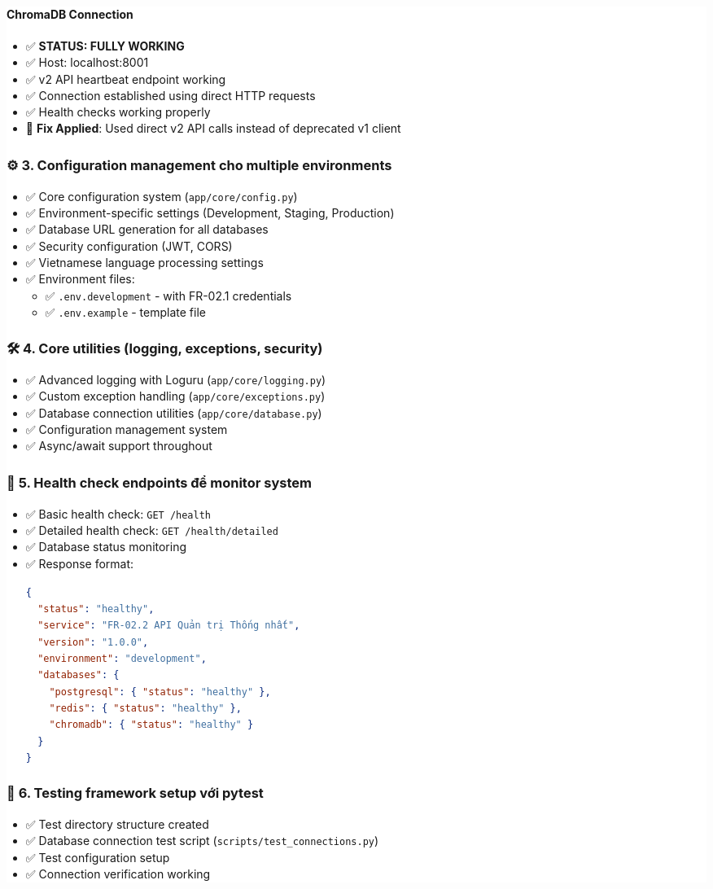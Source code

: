 #### ChromaDB Connection
- ✅ **STATUS: FULLY WORKING** 
- ✅ Host: localhost:8001
- ✅ v2 API heartbeat endpoint working
- ✅ Connection established using direct HTTP requests
- ✅ Health checks working properly
- 🔧 **Fix Applied**: Used direct v2 API calls instead of deprecated v1 client

### ⚙️ **3. Configuration management cho multiple environments**
- ✅ Core configuration system (`app/core/config.py`)
- ✅ Environment-specific settings (Development, Staging, Production)
- ✅ Database URL generation for all databases
- ✅ Security configuration (JWT, CORS)
- ✅ Vietnamese language processing settings
- ✅ Environment files:
  - ✅ `.env.development` - with FR-02.1 credentials
  - ✅ `.env.example` - template file

### 🛠️ **4. Core utilities (logging, exceptions, security)**
- ✅ Advanced logging with Loguru (`app/core/logging.py`)
- ✅ Custom exception handling (`app/core/exceptions.py`) 
- ✅ Database connection utilities (`app/core/database.py`)
- ✅ Configuration management system
- ✅ Async/await support throughout

### 🏥 **5. Health check endpoints để monitor system**
- ✅ Basic health check: `GET /health`
- ✅ Detailed health check: `GET /health/detailed` 
- ✅ Database status monitoring
- ✅ Response format:
  ```json
  {
    "status": "healthy",
    "service": "FR-02.2 API Quản trị Thống nhất",
    "version": "1.0.0",
    "environment": "development",
    "databases": {
      "postgresql": { "status": "healthy" },
      "redis": { "status": "healthy" },
      "chromadb": { "status": "healthy" }
    }
  }
  ```

### 🧪 **6. Testing framework setup với pytest**
- ✅ Test directory structure created
- ✅ Database connection test script (`scripts/test_connections.py`)
- ✅ Test configuration setup
- ✅ Connection verification working

